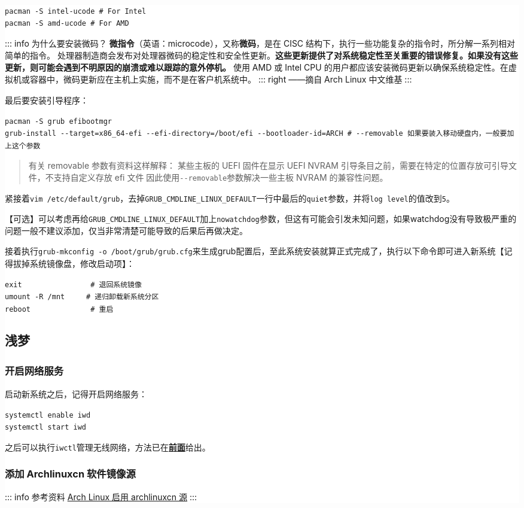 ```shell
pacman -S intel-ucode # For Intel
pacman -S amd-ucode # For AMD
```

::: info 为什么要安装微码？
**微指令**（英语：microcode），又称**微码**，是在 CISC 结构下，执行一些功能复杂的指令时，所分解一系列相对简单的指令。
处理器制造商会发布对处理器微码的稳定性和安全性更新。**这些更新提供了对系统稳定性至关重要的错误修复。如果没有这些更新，则可能会遇到不明原因的崩溃或难以跟踪的意外停机。**
使用 AMD 或 Intel CPU 的用户都应该安装微码更新以确保系统稳定性。在虚拟机或容器中，微码更新应在主机上实施，而不是在客户机系统中。
::: right
——摘自 Arch Linux 中文维基
:::

最后要安装引导程序：

```shell
pacman -S grub efibootmgr
grub-install --target=x86_64-efi --efi-directory=/boot/efi --bootloader-id=ARCH # --removable 如果要装入移动硬盘内，一般要加上这个参数
```

> 有关 removable 参数有资料这样解释：
> 某些主板的 UEFI 固件在显示 UEFI NVRAM 引导条目之前，需要在特定的位置存放可引导文件，不支持自定义存放 efi 文件
> 因此使用`--removable`参数解决一些主板 NVRAM 的兼容性问题。

紧接着`vim /etc/default/grub`，去掉`GRUB_CMDLINE_LINUX_DEFAULT`一行中最后的`quiet`参数，并将`log level`的值改到`5`。

【可选】可以考虑再给`GRUB_CMDLINE_LINUX_DEFAULT`加上`nowatchdog`参数，但这有可能会引发未知问题，如果watchdog没有导致极严重的问题一般不建议添加，仅当非常清楚可能导致的后果后再做决定。

接着执行`grub-mkconfig -o /boot/grub/grub.cfg`来生成grub配置后，至此系统安装就算正式完成了，执行以下命令即可进入新系统【记得拔掉系统镜像盘，修改启动项】：

```shell
exit                # 退回系统镜像
umount -R /mnt     # 递归卸载新系统分区
reboot              # 重启
```

## 浅梦

### 开启网络服务

启动新系统之后，记得开启网络服务：

```shell
systemctl enable iwd
systemctl start iwd
```

之后可以执行`iwctl`管理无线网络，方法已在[**前面**](#有线或无线联网)给出。

### 添加 Archlinuxcn 软件镜像源

::: info 参考资料 [Arch Linux 启用 archlinuxcn 源](https://www.expoli.tech/articles%2F2020%2F02%2F12%2F1581513647899)
:::
